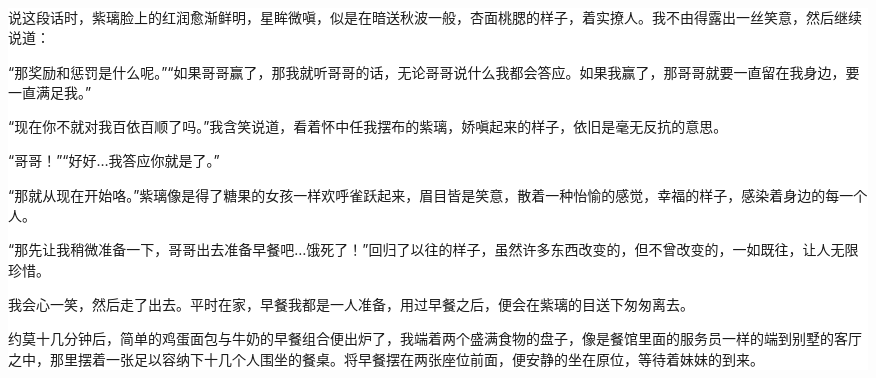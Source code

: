 说这段话时，紫璃脸上的红润愈渐鲜明，星眸微嗔，似是在暗送秋波一般，杏面桃腮的样子，着实撩人。我不由得露出一丝笑意，然后继续说道：

“那奖励和惩罚是什么呢。”“如果哥哥赢了，那我就听哥哥的话，无论哥哥说什么我都会答应。如果我赢了，那哥哥就要一直留在我身边，要一直满足我。”

“现在你不就对我百依百顺了吗。”我含笑说道，看着怀中任我摆布的紫璃，娇嗔起来的样子，依旧是毫无反抗的意思。

“哥哥！”“好好…我答应你就是了。”

“那就从现在开始咯。”紫璃像是得了糖果的女孩一样欢呼雀跃起来，眉目皆是笑意，散着一种怡愉的感觉，幸福的样子，感染着身边的每一个人。

“那先让我稍微准备一下，哥哥出去准备早餐吧…饿死了！”回归了以往的样子，虽然许多东西改变的，但不曾改变的，一如既往，让人无限珍惜。

我会心一笑，然后走了出去。平时在家，早餐我都是一人准备，用过早餐之后，便会在紫璃的目送下匆匆离去。

约莫十几分钟后，简单的鸡蛋面包与牛奶的早餐组合便出炉了，我端着两个盛满食物的盘子，像是餐馆里面的服务员一样的端到别墅的客厅之中，那里摆着一张足以容纳下十几个人围坐的餐桌。将早餐摆在两张座位前面，便安静的坐在原位，等待着妹妹的到来。

